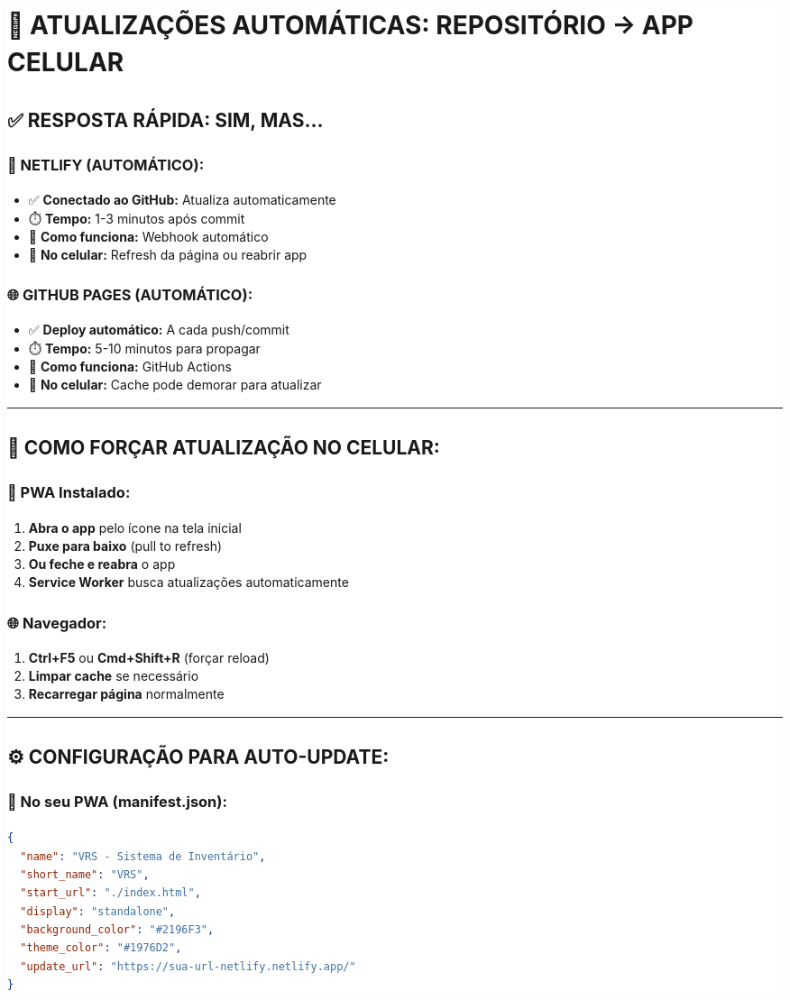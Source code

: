 # 🔄 ATUALIZAÇÕES AUTOMÁTICAS: REPOSITÓRIO → APP CELULAR

## ✅ **RESPOSTA RÁPIDA: SIM, MAS...**

### **🚀 NETLIFY (AUTOMÁTICO):**
- ✅ **Conectado ao GitHub:** Atualiza automaticamente
- ⏱️ **Tempo:** 1-3 minutos após commit
- 🔄 **Como funciona:** Webhook automático
- 📱 **No celular:** Refresh da página ou reabrir app

### **🌐 GITHUB PAGES (AUTOMÁTICO):**
- ✅ **Deploy automático:** A cada push/commit
- ⏱️ **Tempo:** 5-10 minutos para propagar
- 🔄 **Como funciona:** GitHub Actions
- 📱 **No celular:** Cache pode demorar para atualizar

---

## 📱 **COMO FORÇAR ATUALIZAÇÃO NO CELULAR:**

### **🔄 PWA Instalado:**
1. **Abra o app** pelo ícone na tela inicial
2. **Puxe para baixo** (pull to refresh)
3. **Ou feche e reabra** o app
4. **Service Worker** busca atualizações automaticamente

### **🌐 Navegador:**
1. **Ctrl+F5** ou **Cmd+Shift+R** (forçar reload)
2. **Limpar cache** se necessário
3. **Recarregar página** normalmente

---

## ⚙️ **CONFIGURAÇÃO PARA AUTO-UPDATE:**

### **🎯 No seu PWA (manifest.json):**
```json
{
  "name": "VRS - Sistema de Inventário",
  "short_name": "VRS",
  "start_url": "./index.html",
  "display": "standalone",
  "background_color": "#2196F3",
  "theme_color": "#1976D2",
  "update_url": "https://sua-url-netlify.netlify.app/"
}
```
